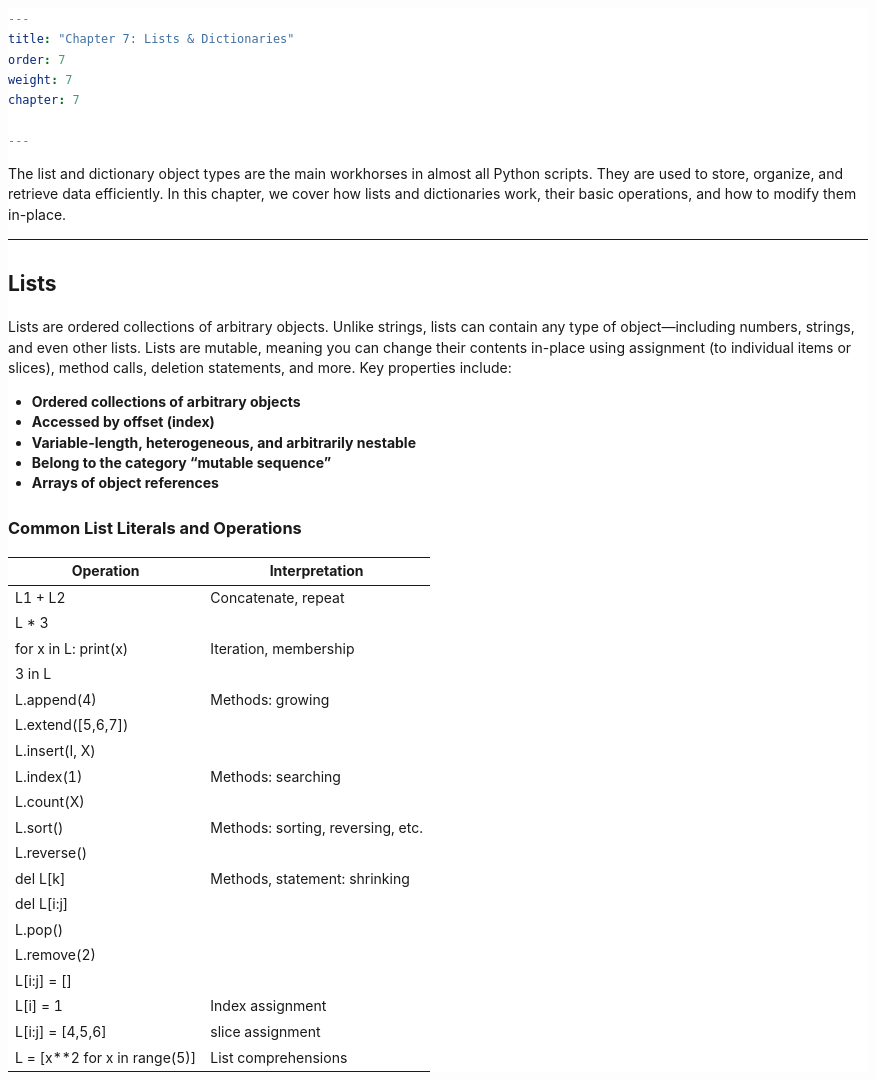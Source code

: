 ```yaml
---
title: "Chapter 7: Lists & Dictionaries"
order: 7
weight: 7
chapter: 7

---
```

The list and dictionary object types are the main workhorses in almost all Python scripts. They are used to store, organize, and retrieve data efficiently. In this chapter, we cover how lists and dictionaries work, their basic operations, and how to modify them in-place.

---

## Lists

Lists are ordered collections of arbitrary objects. Unlike strings, lists can contain any type of object—including numbers, strings, and even other lists. Lists are mutable, meaning you can change their contents in-place using assignment (to individual items or slices), method calls, deletion statements, and more. Key properties include:

- **Ordered collections of arbitrary objects**
- **Accessed by offset (index)**
- **Variable-length, heterogeneous, and arbitrarily nestable**
- **Belong to the category “mutable sequence”**
- **Arrays of object references**

### Common List Literals and Operations

| Operation                  | Interpretation                                |
|---------------------------|-----------------------------------------------|
| L1 + L2                   | Concatenate, repeat                            |
| L * 3                     |                                               |
| for x in L: print(x)      | Iteration, membership                          |
| 3 in L                    |                                               |
| L.append(4)              | Methods: growing                               |
| L.extend([5,6,7])        |                                               |
| L.insert(I, X)           |                                               |
| L.index(1)               | Methods: searching                             |
| L.count(X)               |                                               |
| L.sort()                 | Methods: sorting, reversing, etc.              |
| L.reverse()              |                                               |
| del L[k]                 | Methods, statement: shrinking                 |
| del L[i:j]               |                                               |
| L.pop()                  |                                               |
| L.remove(2)              |                                               |
| L[i:j] = []              |                                               |
| L[i] = 1                 | Index assignment            |
| L[i:j] = [4,5,6]         |                  slice assignment                              |
| L = [x**2 for x in range(5)] | List comprehensions                  |